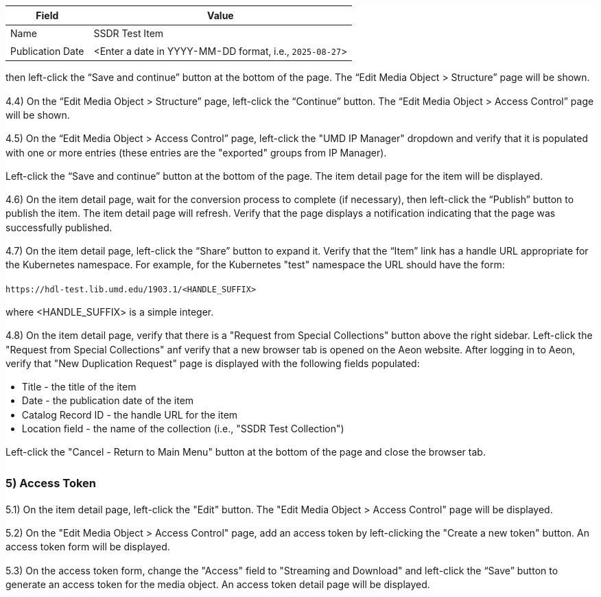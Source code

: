 | Field | Value |
| ----- | ----- |
| Name  | SSDR Test Item |
| Publication Date | <Enter a date in YYYY-MM-DD format, i.e., `2025-08-27`> |

then left-click the “Save and continue” button at the bottom of the page. The
“Edit Media Object > Structure” page will be shown.

4.4) On the “Edit Media Object > Structure” page, left-click the “Continue”
button. The “Edit Media Object > Access Control” page will be shown.

4.5) On the “Edit Media Object > Access Control” page, left-click the
"UMD IP Manager" dropdown and verify that it is populated with one or more
entries (these entries are the "exported" groups from IP Manager).

Left-click the “Save and continue” button at the bottom of the page. The item
detail page for the item will be displayed.

4.6) On the item detail page, wait for the conversion process to complete
(if necessary), then left-click the “Publish” button to publish the item.
The item detail page will refresh. Verify that the page displays a notification
indicating that the page was successfully published.

4.7) On the item detail page, left-click the “Share” button to expand it. Verify
that the “Item” link has a handle URL appropriate for the Kubernetes namespace.
For example, for the Kubernetes "test" namespace the URL should have the form:

`https://hdl-test.lib.umd.edu/1903.1/<HANDLE_SUFFIX>`

where <HANDLE_SUFFIX> is a simple integer.

4.8) On the item detail page, verify that there is a
"Request from Special Collections" button above the right sidebar. Left-click
the "Request from Special Collections" anf verify that a new browser tab is
opened on the Aeon website. After logging in to Aeon, verify that
"New Duplication Request" page is displayed with the following fields
populated:

* Title - the title of the item
* Date - the publication date of the item
* Catalog Record ID - the handle URL for the item
* Location field - the name of the collection (i.e., "SSDR Test Collection")

Left-click the "Cancel - Return to Main Menu" button at the bottom of the page
and close the browser tab.

### 5) Access Token

5.1) On the item detail page, left-click the "Edit" button. The
"Edit Media Object > Access Control" page will be displayed.

5.2) On the "Edit Media Object > Access Control" page, add an access token by
left-clicking the "Create a new token" button. An access token form will be
displayed.

5.3) On the access token form, change the "Access" field to
"Streaming and Download" and left-click the “Save” button to generate an
access token for the media object. An access token detail page will be
displayed.
